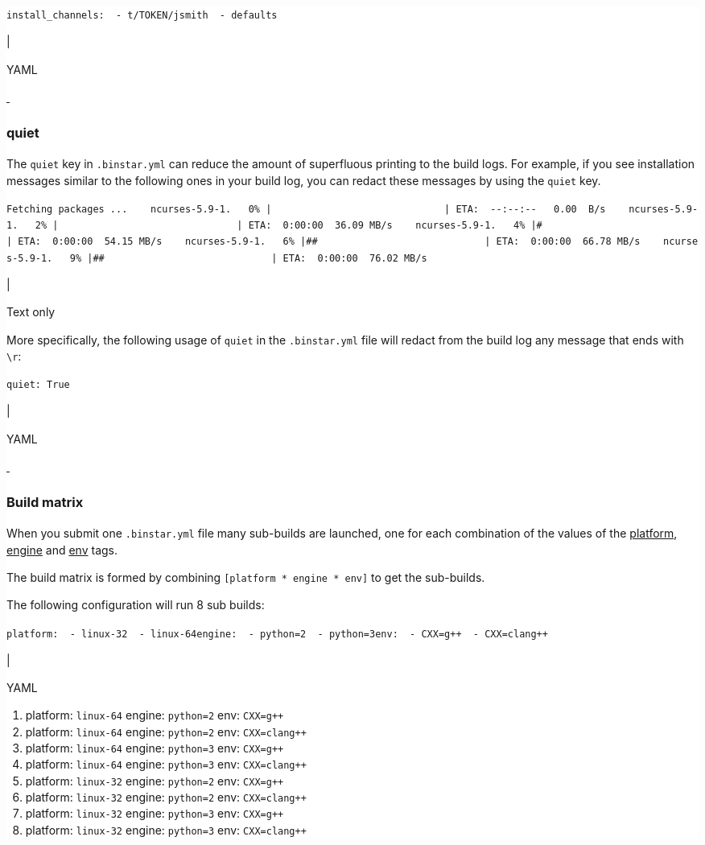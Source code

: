     install_channels:  - t/TOKEN/jsmith  - defaults

|

YAML

[ ](#Quiet)

### quiet

The `quiet` key in `.binstar.yml` can reduce the amount of superfluous
printing to the build logs. For example, if you see installation
messages similar to the following ones in your build log, you can redact
these messages by using the `quiet` key.

    Fetching packages ...    ncurses-5.9-1.   0% |                              | ETA:  --:--:--   0.00  B/s    ncurses-5.9-1.   2% |                               | ETA:  0:00:00  36.09 MB/s    ncurses-5.9-1.   4% |#                              | ETA:  0:00:00  54.15 MB/s    ncurses-5.9-1.   6% |##                             | ETA:  0:00:00  66.78 MB/s    ncurses-5.9-1.   9% |##                             | ETA:  0:00:00  76.02 MB/s

|

Text only

More specifically, the following usage of `quiet` in the `.binstar.yml`
file will redact from the build log any message that ends with `\r`:

    quiet: True

|

YAML

[ ](#BuildMatrix)

### Build matrix

When you submit one `.binstar.yml` file many sub-builds are launched,
one for each combination of the values of the [platform](#Platform),
[engine](#Engine) and [env](#Env) tags.

The build matrix is formed by combining `[platform * engine * env]` to
get the sub-builds.

The following configuration will run 8 sub builds:

    platform:  - linux-32  - linux-64engine:  - python=2  - python=3env:  - CXX=g++  - CXX=clang++

|

YAML

1.  platform: `linux-64` engine: `python=2` env: `CXX=g++`
2.  platform: `linux-64` engine: `python=2` env: `CXX=clang++`
3.  platform: `linux-64` engine: `python=3` env: `CXX=g++`
4.  platform: `linux-64` engine: `python=3` env: `CXX=clang++`
5.  platform: `linux-32` engine: `python=2` env: `CXX=g++`
6.  platform: `linux-32` engine: `python=2` env: `CXX=clang++`
7.  platform: `linux-32` engine: `python=3` env: `CXX=g++`
8.  platform: `linux-32` engine: `python=3` env: `CXX=clang++`
